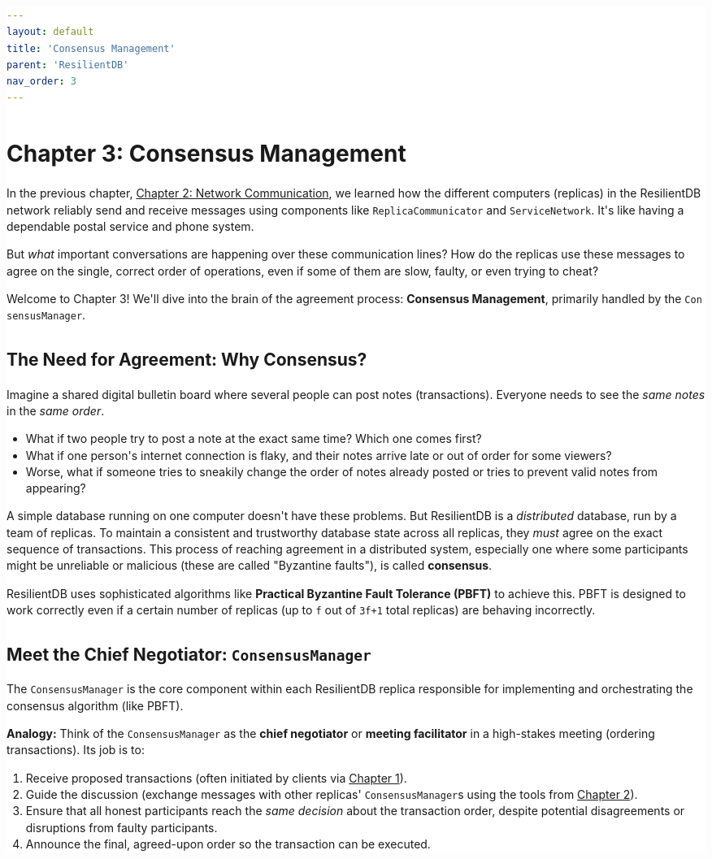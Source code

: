 ```yaml
---
layout: default
title: 'Consensus Management'
parent: 'ResilientDB'
nav_order: 3
---
```


# Chapter 3: Consensus Management

In the previous chapter, [Chapter 2: Network Communication](02_network_communication.md), we learned how the different computers (replicas) in the ResilientDB network reliably send and receive messages using components like `ReplicaCommunicator` and `ServiceNetwork`. It's like having a dependable postal service and phone system.

But _what_ important conversations are happening over these communication lines? How do the replicas use these messages to agree on the single, correct order of operations, even if some of them are slow, faulty, or even trying to cheat?

Welcome to Chapter 3! We'll dive into the brain of the agreement process: **Consensus Management**, primarily handled by the `ConsensusManager`.

## The Need for Agreement: Why Consensus?

Imagine a shared digital bulletin board where several people can post notes (transactions). Everyone needs to see the _same notes_ in the _same order_.

- What if two people try to post a note at the exact same time? Which one comes first?
- What if one person's internet connection is flaky, and their notes arrive late or out of order for some viewers?
- Worse, what if someone tries to sneakily change the order of notes already posted or tries to prevent valid notes from appearing?

A simple database running on one computer doesn't have these problems. But ResilientDB is a _distributed_ database, run by a team of replicas. To maintain a consistent and trustworthy database state across all replicas, they _must_ agree on the exact sequence of transactions. This process of reaching agreement in a distributed system, especially one where some participants might be unreliable or malicious (these are called "Byzantine faults"), is called **consensus**.

ResilientDB uses sophisticated algorithms like **Practical Byzantine Fault Tolerance (PBFT)** to achieve this. PBFT is designed to work correctly even if a certain number of replicas (up to `f` out of `3f+1` total replicas) are behaving incorrectly.

## Meet the Chief Negotiator: `ConsensusManager`

The `ConsensusManager` is the core component within each ResilientDB replica responsible for implementing and orchestrating the consensus algorithm (like PBFT).

**Analogy:** Think of the `ConsensusManager` as the **chief negotiator** or **meeting facilitator** in a high-stakes meeting (ordering transactions). Its job is to:

1.  Receive proposed transactions (often initiated by clients via [Chapter 1](01_client_interaction__kvclient___utxoclient___contractclient___transactionconstructor_.md)).
2.  Guide the discussion (exchange messages with other replicas' `ConsensusManager`s using the tools from [Chapter 2](02_network_communication__replicacommunicator___servicenetwork_.md)).
3.  Ensure that all honest participants reach the _same decision_ about the transaction order, despite potential disagreements or disruptions from faulty participants.
4.  Announce the final, agreed-upon order so the transaction can be executed.
